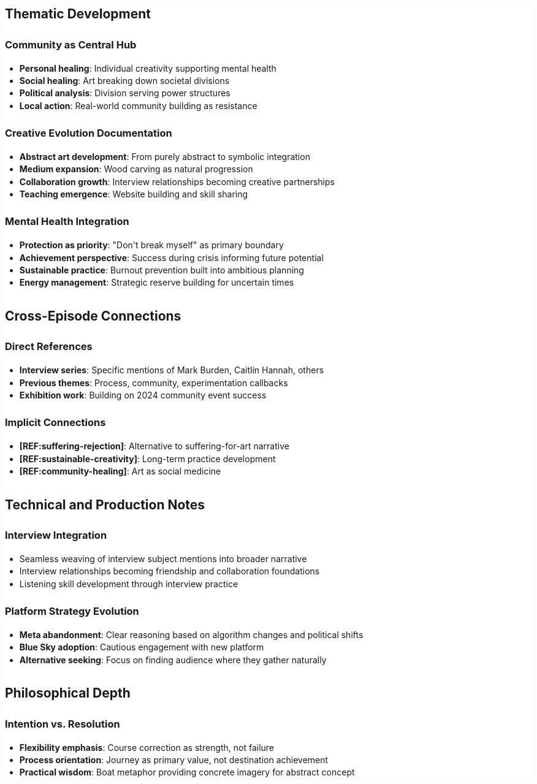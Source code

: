 ## Thematic Development

### Community as Central Hub
- **Personal healing**: Individual creativity supporting mental health
- **Social healing**: Art breaking down societal divisions
- **Political analysis**: Division serving power structures
- **Local action**: Real-world community building as resistance

### Creative Evolution Documentation
- **Abstract art development**: From purely abstract to symbolic integration
- **Medium expansion**: Wood carving as natural progression
- **Collaboration growth**: Interview relationships becoming creative partnerships
- **Teaching emergence**: Website building and skill sharing

### Mental Health Integration
- **Protection as priority**: "Don't break myself" as primary boundary
- **Achievement perspective**: Success during crisis informing future potential
- **Sustainable practice**: Burnout prevention built into ambitious planning
- **Energy management**: Strategic reserve building for uncertain times

## Cross-Episode Connections

### Direct References
- **Interview series**: Specific mentions of Mark Burden, Caitlin Hannah, others
- **Previous themes**: Process, community, experimentation callbacks
- **Exhibition work**: Building on 2024 community event success

### Implicit Connections
- **[REF:suffering-rejection]**: Alternative to suffering-for-art narrative
- **[REF:sustainable-creativity]**: Long-term practice development
- **[REF:community-healing]**: Art as social medicine

## Technical and Production Notes

### Interview Integration
- Seamless weaving of interview subject mentions into broader narrative
- Interview relationships becoming friendship and collaboration foundations
- Listening skill development through interview practice

### Platform Strategy Evolution
- **Meta abandonment**: Clear reasoning based on algorithm changes and political shifts
- **Blue Sky adoption**: Cautious engagement with new platform
- **Alternative seeking**: Focus on finding audience where they gather naturally

## Philosophical Depth

### Intention vs. Resolution
- **Flexibility emphasis**: Course correction as strength, not failure
- **Process orientation**: Journey as primary value, not destination achievement
- **Practical wisdom**: Boat metaphor providing concrete imagery for abstract concept

